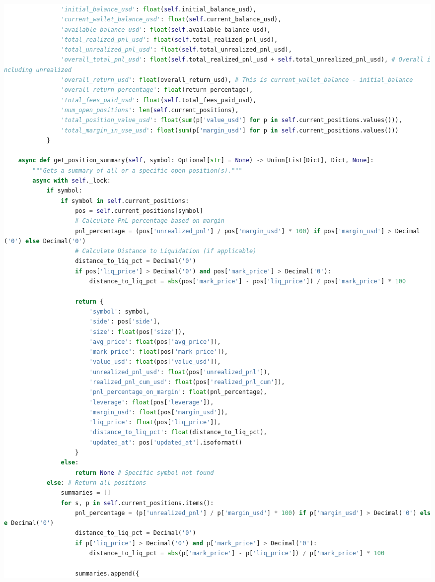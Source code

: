 ```python
                'initial_balance_usd': float(self.initial_balance_usd),
                'current_wallet_balance_usd': float(self.current_balance_usd),
                'available_balance_usd': float(self.available_balance_usd),
                'total_realized_pnl_usd': float(self.total_realized_pnl_usd),
                'total_unrealized_pnl_usd': float(self.total_unrealized_pnl_usd),
                'overall_total_pnl_usd': float(self.total_realized_pnl_usd + self.total_unrealized_pnl_usd), # Overall including unrealized
                'overall_return_usd': float(overall_return_usd), # This is current_wallet_balance - initial_balance
                'overall_return_percentage': float(return_percentage),
                'total_fees_paid_usd': float(self.total_fees_paid_usd),
                'num_open_positions': len(self.current_positions),
                'total_position_value_usd': float(sum(p['value_usd'] for p in self.current_positions.values())),
                'total_margin_in_use_usd': float(sum(p['margin_usd'] for p in self.current_positions.values()))
            }
    
    async def get_position_summary(self, symbol: Optional[str] = None) -> Union[List[Dict], Dict, None]:
        """Gets a summary of all or a specific open position(s)."""
        async with self._lock:
            if symbol:
                if symbol in self.current_positions:
                    pos = self.current_positions[symbol]
                    # Calculate PnL percentage based on margin
                    pnl_percentage = (pos['unrealized_pnl'] / pos['margin_usd'] * 100) if pos['margin_usd'] > Decimal('0') else Decimal('0')
                    # Calculate Distance to Liquidation (if applicable)
                    distance_to_liq_pct = Decimal('0')
                    if pos['liq_price'] > Decimal('0') and pos['mark_price'] > Decimal('0'):
                        distance_to_liq_pct = abs(pos['mark_price'] - pos['liq_price']) / pos['mark_price'] * 100
                    
                    return {
                        'symbol': symbol,
                        'side': pos['side'],
                        'size': float(pos['size']),
                        'avg_price': float(pos['avg_price']),
                        'mark_price': float(pos['mark_price']),
                        'value_usd': float(pos['value_usd']),
                        'unrealized_pnl_usd': float(pos['unrealized_pnl']),
                        'realized_pnl_cum_usd': float(pos['realized_pnl_cum']),
                        'pnl_percentage_on_margin': float(pnl_percentage),
                        'leverage': float(pos['leverage']),
                        'margin_usd': float(pos['margin_usd']),
                        'liq_price': float(pos['liq_price']),
                        'distance_to_liq_pct': float(distance_to_liq_pct),
                        'updated_at': pos['updated_at'].isoformat()
                    }
                else:
                    return None # Specific symbol not found
            else: # Return all positions
                summaries = []
                for s, p in self.current_positions.items():
                    pnl_percentage = (p['unrealized_pnl'] / p['margin_usd'] * 100) if p['margin_usd'] > Decimal('0') else Decimal('0')
                    distance_to_liq_pct = Decimal('0')
                    if p['liq_price'] > Decimal('0') and p['mark_price'] > Decimal('0'):
                        distance_to_liq_pct = abs(p['mark_price'] - p['liq_price']) / p['mark_price'] * 100

                    summaries.append({
```